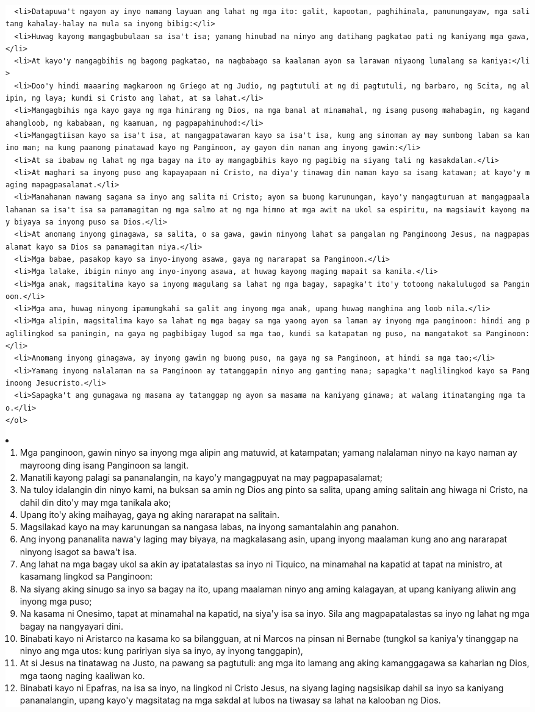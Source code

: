       <li>Datapuwa't ngayon ay inyo namang layuan ang lahat ng mga ito: galit, kapootan, paghihinala, panunungayaw, mga salitang kahalay-halay na mula sa inyong bibig:</li>
      <li>Huwag kayong mangagbubulaan sa isa't isa; yamang hinubad na ninyo ang datihang pagkatao pati ng kaniyang mga gawa,</li>
      <li>At kayo'y nangagbihis ng bagong pagkatao, na nagbabago sa kaalaman ayon sa larawan niyaong lumalang sa kaniya:</li>
      <li>Doo'y hindi maaaring magkaroon ng Griego at ng Judio, ng pagtutuli at ng di pagtutuli, ng barbaro, ng Scita, ng alipin, ng laya; kundi si Cristo ang lahat, at sa lahat.</li>
      <li>Mangagbihis nga kayo gaya ng mga hinirang ng Dios, na mga banal at minamahal, ng isang pusong mahabagin, ng kagandahangloob, ng kababaan, ng kaamuan, ng pagpapahinuhod:</li>
      <li>Mangagtiisan kayo sa isa't isa, at mangagpatawaran kayo sa isa't isa, kung ang sinoman ay may sumbong laban sa kanino man; na kung paanong pinatawad kayo ng Panginoon, ay gayon din naman ang inyong gawin:</li>
      <li>At sa ibabaw ng lahat ng mga bagay na ito ay mangagbihis kayo ng pagibig na siyang tali ng kasakdalan.</li>
      <li>At maghari sa inyong puso ang kapayapaan ni Cristo, na diya'y tinawag din naman kayo sa isang katawan; at kayo'y maging mapagpasalamat.</li>
      <li>Manahanan nawang sagana sa inyo ang salita ni Cristo; ayon sa buong karunungan, kayo'y mangagturuan at mangagpaalalahanan sa isa't isa sa pamamagitan ng mga salmo at ng mga himno at mga awit na ukol sa espiritu, na magsiawit kayong may biyaya sa inyong puso sa Dios.</li>
      <li>At anomang inyong ginagawa, sa salita, o sa gawa, gawin ninyong lahat sa pangalan ng Panginoong Jesus, na nagpapasalamat kayo sa Dios sa pamamagitan niya.</li>
      <li>Mga babae, pasakop kayo sa inyo-inyong asawa, gaya ng nararapat sa Panginoon.</li>
      <li>Mga lalake, ibigin ninyo ang inyo-inyong asawa, at huwag kayong maging mapait sa kanila.</li>
      <li>Mga anak, magsitalima kayo sa inyong magulang sa lahat ng mga bagay, sapagka't ito'y totoong nakalulugod sa Panginoon.</li>
      <li>Mga ama, huwag ninyong ipamungkahi sa galit ang inyong mga anak, upang huwag manghina ang loob nila.</li>
      <li>Mga alipin, magsitalima kayo sa lahat ng mga bagay sa mga yaong ayon sa laman ay inyong mga panginoon: hindi ang paglilingkod sa paningin, na gaya ng pagbibigay lugod sa mga tao, kundi sa katapatan ng puso, na mangatakot sa Panginoon:</li>
      <li>Anomang inyong ginagawa, ay inyong gawin ng buong puso, na gaya ng sa Panginoon, at hindi sa mga tao;</li>
      <li>Yamang inyong nalalaman na sa Panginoon ay tatanggapin ninyo ang ganting mana; sapagka't naglilingkod kayo sa Panginoong Jesucristo.</li>
      <li>Sapagka't ang gumagawa ng masama ay tatanggap ng ayon sa masama na kaniyang ginawa; at walang itinatanging mga tao.</li>
    </ol>
  </li>
  <li>
    <ol>
      <li>Mga panginoon, gawin ninyo sa inyong mga alipin ang matuwid, at katampatan; yamang nalalaman ninyo na kayo naman ay mayroong ding isang Panginoon sa langit.</li>
      <li>Manatili kayong palagi sa pananalangin, na kayo'y mangagpuyat na may pagpapasalamat;</li>
      <li>Na tuloy idalangin din ninyo kami, na buksan sa amin ng Dios ang pinto sa salita, upang aming salitain ang hiwaga ni Cristo, na dahil din dito'y may mga tanikala ako;</li>
      <li>Upang ito'y aking maihayag, gaya ng aking nararapat na salitain.</li>
      <li>Magsilakad kayo na may karunungan sa nangasa labas, na inyong samantalahin ang panahon.</li>
      <li>Ang inyong pananalita nawa'y laging may biyaya, na magkalasang asin, upang inyong maalaman kung ano ang nararapat ninyong isagot sa bawa't isa.</li>
      <li>Ang lahat na mga bagay ukol sa akin ay ipatatalastas sa inyo ni Tiquico, na minamahal na kapatid at tapat na ministro, at kasamang lingkod sa Panginoon:</li>
      <li>Na siyang aking sinugo sa inyo sa bagay na ito, upang maalaman ninyo ang aming kalagayan, at upang kaniyang aliwin ang inyong mga puso;</li>
      <li>Na kasama ni Onesimo, tapat at minamahal na kapatid, na siya'y isa sa inyo. Sila ang magpapatalastas sa inyo ng lahat ng mga bagay na nangyayari dini.</li>
      <li>Binabati kayo ni Aristarco na kasama ko sa bilangguan, at ni Marcos na pinsan ni Bernabe (tungkol sa kaniya'y tinanggap na ninyo ang mga utos: kung paririyan siya sa inyo, ay inyong tanggapin),</li>
      <li>At si Jesus na tinatawag na Justo, na pawang sa pagtutuli: ang mga ito lamang ang aking kamanggagawa sa kaharian ng Dios, mga taong naging kaaliwan ko.</li>
      <li>Binabati kayo ni Epafras, na isa sa inyo, na lingkod ni Cristo Jesus, na siyang laging nagsisikap dahil sa inyo sa kaniyang pananalangin, upang kayo'y magsitatag na mga sakdal at lubos na tiwasay sa lahat na kalooban ng Dios.</li>